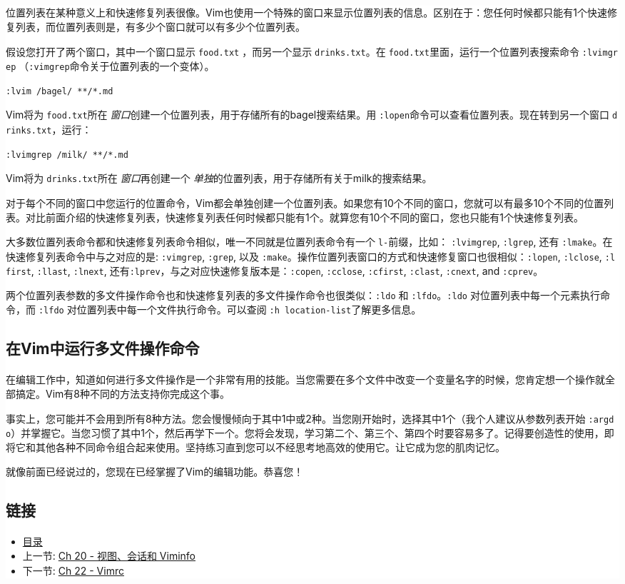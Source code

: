 位置列表在某种意义上和快速修复列表很像。Vim也使用一个特殊的窗口来显示位置列表的信息。区别在于：您任何时候都只能有1个快速修复列表，而位置列表则是，有多少个窗口就可以有多少个位置列表。

假设您打开了两个窗口，其中一个窗口显示 `food.txt` ，而另一个显示 `drinks.txt`。在 `food.txt`里面，运行一个位置列表搜索命令 `:lvimgrep` （`:vimgrep`命令关于位置列表的一个变体）。

```
:lvim /bagel/ **/*.md
```

Vim将为 `food.txt`所在 *窗口*创建一个位置列表，用于存储所有的bagel搜索结果。用 `:lopen`命令可以查看位置列表。现在转到另一个窗口 `drinks.txt`，运行：

```
:lvimgrep /milk/ **/*.md
```

Vim将为 `drinks.txt`所在 *窗口*再创建一个 *单独*的位置列表，用于存储所有关于milk的搜索结果。

对于每个不同的窗口中您运行的位置命令，Vim都会单独创建一个位置列表。如果您有10个不同的窗口，您就可以有最多10个不同的位置列表。对比前面介绍的快速修复列表，快速修复列表任何时候都只能有1个。就算您有10个不同的窗口，您也只能有1个快速修复列表。

大多数位置列表命令都和快速修复列表命令相似，唯一不同就是位置列表命令有一个 `l-`前缀，比如： `:lvimgrep`, `:lgrep`, 还有 `:lmake`。在快速修复列表命令中与之对应的是: `:vimgrep`, `:grep`, 以及 `:make`。操作位置列表窗口的方式和快速修复窗口也很相似：`:lopen`, `:lclose`, `:lfirst`, `:llast`, `:lnext`, 还有`:lprev`，与之对应快速修复版本是：`:copen`, `:cclose`, `:cfirst`, `:clast`, `:cnext`, and `:cprev`。

两个位置列表参数的多文件操作命令也和快速修复列表的多文件操作命令也很类似：`:ldo` 和 `:lfdo`。`:ldo` 对位置列表中每一个元素执行命令，而 `:lfdo` 对位置列表中每一个文件执行命令。可以查阅 `:h location-list`了解更多信息。

## 在Vim中运行多文件操作命令

在编辑工作中，知道如何进行多文件操作是一个非常有用的技能。当您需要在多个文件中改变一个变量名字的时候，您肯定想一个操作就全部搞定。Vim有8种不同的方法支持你完成这个事。

事实上，您可能并不会用到所有8种方法。您会慢慢倾向于其中1中或2种。当您刚开始时，选择其中1个（我个人建议从参数列表开始 `:argdo`）并掌握它。当您习惯了其中1个，然后再学下一个。您将会发现，学习第二个、第三个、第四个时要容易多了。记得要创造性的使用，即将它和其他各种不同命令组合起来使用。坚持练习直到您可以不经思考地高效的使用它。让它成为您的肌肉记忆。

就像前面已经说过的，您现在已经掌握了Vim的编辑功能。恭喜您！

## 链接

- [目录](./directory.md)
- 上一节: [Ch 20 - 视图、会话和 Viminfo](./ch20_views_sessions_viminfo.md)
- 下一节: [Ch 22 - Vimrc](./ch22_vimrc.md)